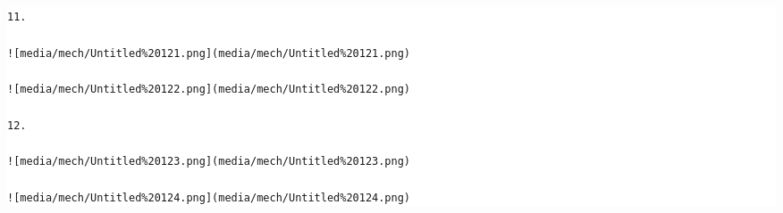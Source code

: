     11. 

    ![media/mech/Untitled%20121.png](media/mech/Untitled%20121.png)

    ![media/mech/Untitled%20122.png](media/mech/Untitled%20122.png)

    12.

    ![media/mech/Untitled%20123.png](media/mech/Untitled%20123.png)

    ![media/mech/Untitled%20124.png](media/mech/Untitled%20124.png)
